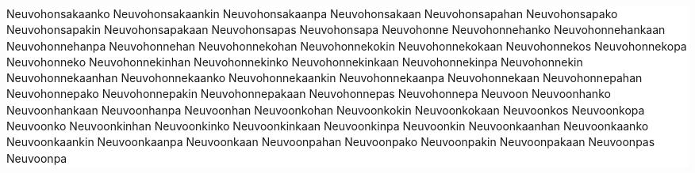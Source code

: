 Neuvohonsakaanko
Neuvohonsakaankin
Neuvohonsakaanpa
Neuvohonsakaan
Neuvohonsapahan
Neuvohonsapako
Neuvohonsapakin
Neuvohonsapakaan
Neuvohonsapas
Neuvohonsapa
Neuvohonne
Neuvohonnehanko
Neuvohonnehankaan
Neuvohonnehanpa
Neuvohonnehan
Neuvohonnekohan
Neuvohonnekokin
Neuvohonnekokaan
Neuvohonnekos
Neuvohonnekopa
Neuvohonneko
Neuvohonnekinhan
Neuvohonnekinko
Neuvohonnekinkaan
Neuvohonnekinpa
Neuvohonnekin
Neuvohonnekaanhan
Neuvohonnekaanko
Neuvohonnekaankin
Neuvohonnekaanpa
Neuvohonnekaan
Neuvohonnepahan
Neuvohonnepako
Neuvohonnepakin
Neuvohonnepakaan
Neuvohonnepas
Neuvohonnepa
Neuvoon
Neuvoonhanko
Neuvoonhankaan
Neuvoonhanpa
Neuvoonhan
Neuvoonkohan
Neuvoonkokin
Neuvoonkokaan
Neuvoonkos
Neuvoonkopa
Neuvoonko
Neuvoonkinhan
Neuvoonkinko
Neuvoonkinkaan
Neuvoonkinpa
Neuvoonkin
Neuvoonkaanhan
Neuvoonkaanko
Neuvoonkaankin
Neuvoonkaanpa
Neuvoonkaan
Neuvoonpahan
Neuvoonpako
Neuvoonpakin
Neuvoonpakaan
Neuvoonpas
Neuvoonpa